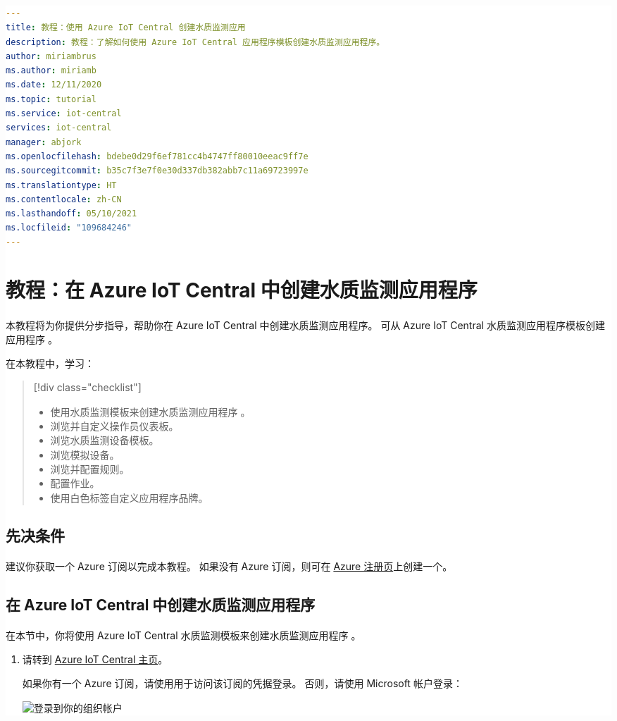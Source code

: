 ```yaml
---
title: 教程：使用 Azure IoT Central 创建水质监测应用
description: 教程：了解如何使用 Azure IoT Central 应用程序模板创建水质监测应用程序。
author: miriambrus
ms.author: miriamb
ms.date: 12/11/2020
ms.topic: tutorial
ms.service: iot-central
services: iot-central
manager: abjork
ms.openlocfilehash: bdebe0d29f6ef781cc4b4747ff80010eeac9ff7e
ms.sourcegitcommit: b35c7f3e7f0e30d337db382abb7c11a69723997e
ms.translationtype: HT
ms.contentlocale: zh-CN
ms.lasthandoff: 05/10/2021
ms.locfileid: "109684246"
---
```

# <a name="tutorial-create-a-water-quality-monitoring-application-in-azure-iot-central"></a>教程：在 Azure IoT Central 中创建水质监测应用程序

本教程将为你提供分步指导，帮助你在 Azure IoT Central 中创建水质监测应用程序。 可从 Azure IoT Central 水质监测应用程序模板创建应用程序  。

在本教程中，学习：

> [!div class="checklist"]
> * 使用水质监测模板来创建水质监测应用程序  。
> * 浏览并自定义操作员仪表板。
> * 浏览水质监测设备模板。
> * 浏览模拟设备。
> * 浏览并配置规则。
> * 配置作业。
> * 使用白色标签自定义应用程序品牌。

## <a name="prerequisites"></a>先决条件

建议你获取一个 Azure 订阅以完成本教程。 如果没有 Azure 订阅，则可在 [Azure 注册页](https://aka.ms/createazuresubscription)上创建一个。

## <a name="create-a-water-quality-monitoring-application-in-azure-iot-central"></a>在 Azure IoT Central 中创建水质监测应用程序

在本节中，你将使用 Azure IoT Central 水质监测模板来创建水质监测应用程序  。

1. 请转到 [Azure IoT Central 主页](https://aka.ms/iotcentral)。

    如果你有一个 Azure 订阅，请使用用于访问该订阅的凭据登录。 否则，请使用 Microsoft 帐户登录：

    ![登录到你的组织帐户](./media/tutorial-waterqualitymonitoring/sign-in.png)
